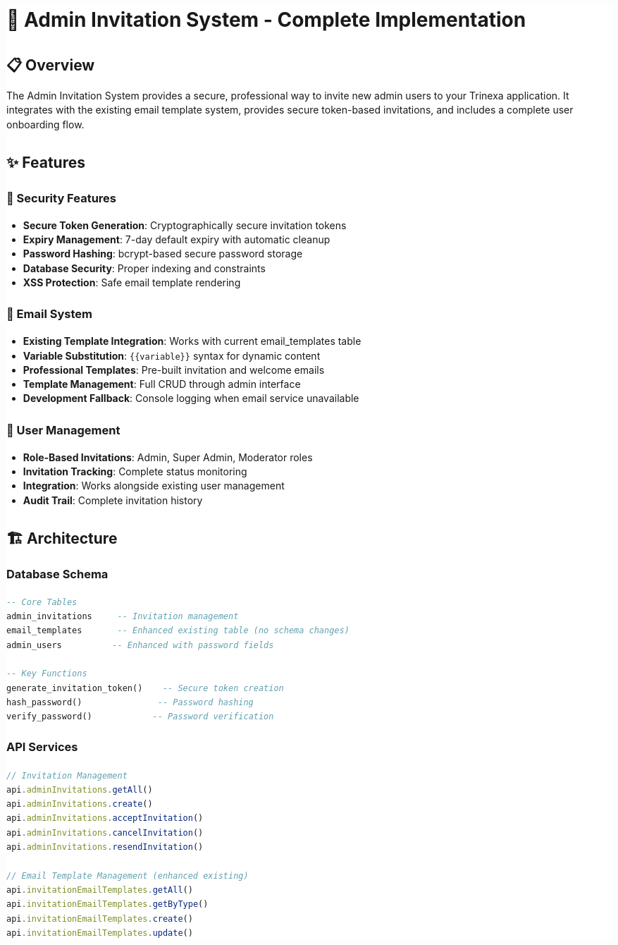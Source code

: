 # 🎯 Admin Invitation System - Complete Implementation

## 📋 Overview

The Admin Invitation System provides a secure, professional way to invite new admin users to your Trinexa application. It integrates with the existing email template system, provides secure token-based invitations, and includes a complete user onboarding flow.

## ✨ Features

### 🔐 Security Features
- **Secure Token Generation**: Cryptographically secure invitation tokens
- **Expiry Management**: 7-day default expiry with automatic cleanup
- **Password Hashing**: bcrypt-based secure password storage
- **Database Security**: Proper indexing and constraints
- **XSS Protection**: Safe email template rendering

### 📧 Email System
- **Existing Template Integration**: Works with current email_templates table
- **Variable Substitution**: `{{variable}}` syntax for dynamic content
- **Professional Templates**: Pre-built invitation and welcome emails
- **Template Management**: Full CRUD through admin interface
- **Development Fallback**: Console logging when email service unavailable

### 👥 User Management
- **Role-Based Invitations**: Admin, Super Admin, Moderator roles
- **Invitation Tracking**: Complete status monitoring
- **Integration**: Works alongside existing user management
- **Audit Trail**: Complete invitation history

## 🏗️ Architecture

### Database Schema
```sql
-- Core Tables
admin_invitations     -- Invitation management
email_templates       -- Enhanced existing table (no schema changes)
admin_users          -- Enhanced with password fields

-- Key Functions
generate_invitation_token()    -- Secure token creation
hash_password()               -- Password hashing  
verify_password()            -- Password verification
```

### API Services
```typescript
// Invitation Management
api.adminInvitations.getAll()
api.adminInvitations.create() 
api.adminInvitations.acceptInvitation()
api.adminInvitations.cancelInvitation()
api.adminInvitations.resendInvitation()

// Email Template Management (enhanced existing)
api.invitationEmailTemplates.getAll()
api.invitationEmailTemplates.getByType()
api.invitationEmailTemplates.create()
api.invitationEmailTemplates.update()
```